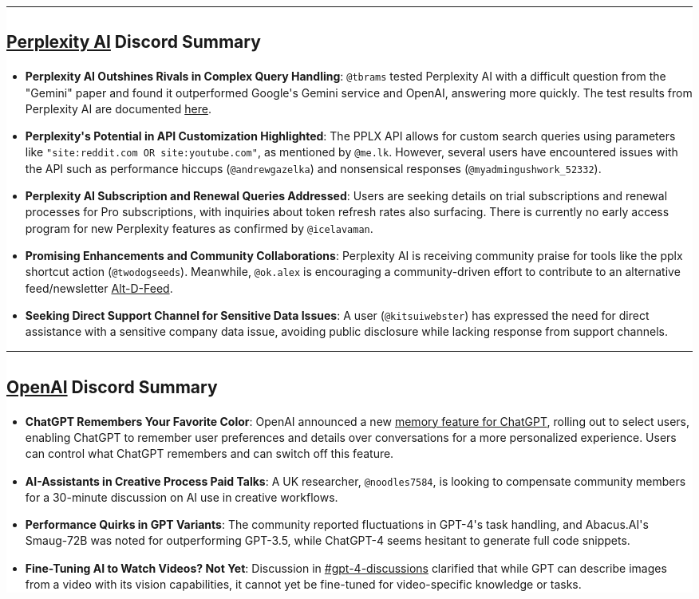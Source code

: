 

---



## [Perplexity AI](https://discord.com/channels/1047197230748151888) Discord Summary

- **Perplexity AI Outshines Rivals in Complex Query Handling**: `@tbrams` tested Perplexity AI with a difficult question from the "Gemini" paper and found it outperformed Google's Gemini service and OpenAI, answering more quickly. The test results from Perplexity AI are documented [here](https://www.perplexity.ai/search/Write-code-to-7yAwNS4DTAyB905rHG04eA?s=u).

- **Perplexity's Potential in API Customization Highlighted**: The PPLX API allows for custom search queries using parameters like `"site:reddit.com OR site:youtube.com"`, as mentioned by `@me.lk`. However, several users have encountered issues with the API such as performance hiccups (`@andrewgazelka`) and nonsensical responses (`@myadmingushwork_52332`).

- **Perplexity AI Subscription and Renewal Queries Addressed**: Users are seeking details on trial subscriptions and renewal processes for Pro subscriptions, with inquiries about token refresh rates also surfacing. There is currently no early access program for new Perplexity features as confirmed by `@icelavaman`.

- **Promising Enhancements and Community Collaborations**: Perplexity AI is receiving community praise for tools like the pplx shortcut action (`@twodogseeds`). Meanwhile, `@ok.alex` is encouraging a community-driven effort to contribute to an alternative feed/newsletter [Alt-D-Feed](https://www.perplexity.ai/collections/Alt-D-Feed-x.dZp0_3RAyKoTWkhJW_DA).

- **Seeking Direct Support Channel for Sensitive Data Issues**: A user (`@kitsuiwebster`) has expressed the need for direct assistance with a sensitive company data issue, avoiding public disclosure while lacking response from support channels.



---



## [OpenAI](https://discord.com/channels/974519864045756446) Discord Summary

- **ChatGPT Remembers Your Favorite Color**: OpenAI announced a new [memory feature for ChatGPT](https://openai.com/blog/memory-and-new-controls-for-chatgpt), rolling out to select users, enabling ChatGPT to remember user preferences and details over conversations for a more personalized experience. Users can control what ChatGPT remembers and can switch off this feature.

- **AI-Assistants in Creative Process Paid Talks**: A UK researcher, `@noodles7584`, is looking to compensate community members for a 30-minute discussion on AI use in creative workflows.

- **Performance Quirks in GPT Variants**: The community reported fluctuations in GPT-4's task handling, and Abacus.AI's Smaug-72B was noted for outperforming GPT-3.5, while ChatGPT-4 seems hesitant to generate full code snippets.

- **Fine-Tuning AI to Watch Videos? Not Yet**: Discussion in [#gpt-4-discussions](https://discord.com/channels/974519864045756446/1001151820170801244/1206512221450936390) clarified that while GPT can describe images from a video with its vision capabilities, it cannot yet be fine-tuned for video-specific knowledge or tasks.
